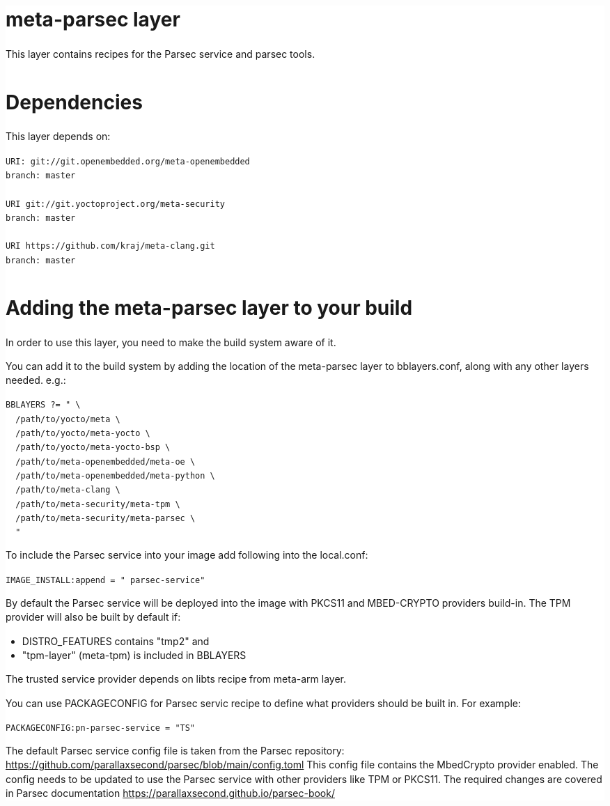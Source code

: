meta-parsec layer
==============

This layer contains recipes for the Parsec service and parsec tools.

Dependencies
============

This layer depends on:

    URI: git://git.openembedded.org/meta-openembedded
    branch: master

    URI git://git.yoctoproject.org/meta-security
    branch: master

    URI https://github.com/kraj/meta-clang.git
    branch: master

Adding the meta-parsec layer to your build
==========================================

In order to use this layer, you need to make the build system aware of it.

You can add it to the build system by adding the
location of the meta-parsec layer to bblayers.conf, along with any
other layers needed. e.g.:

    BBLAYERS ?= " \
      /path/to/yocto/meta \
      /path/to/yocto/meta-yocto \
      /path/to/yocto/meta-yocto-bsp \
      /path/to/meta-openembedded/meta-oe \
      /path/to/meta-openembedded/meta-python \
      /path/to/meta-clang \
      /path/to/meta-security/meta-tpm \
      /path/to/meta-security/meta-parsec \
      "

To include the Parsec service into your image add following into the
local.conf:

    IMAGE_INSTALL:append = " parsec-service"

  By default the Parsec service will be deployed into the image with
PKCS11 and MBED-CRYPTO providers build-in.
  The TPM provider will also be built by default if:
- DISTRO_FEATURES contains "tmp2" and
- "tpm-layer" (meta-tpm) is included in BBLAYERS

The trusted service provider depends on libts recipe from meta-arm layer. 

You can use PACKAGECONFIG for Parsec servic recipe to define
what providers should be built in. For example:

    PACKAGECONFIG:pn-parsec-service = "TS"


The default Parsec service config file is taken from the Parsec repository:
https://github.com/parallaxsecond/parsec/blob/main/config.toml
This config file contains the MbedCrypto provider enabled.
The config needs to be updated to use the Parsec service
with other providers like TPM or PKCS11. The required changes are
covered in Parsec documentation https://parallaxsecond.github.io/parsec-book/
